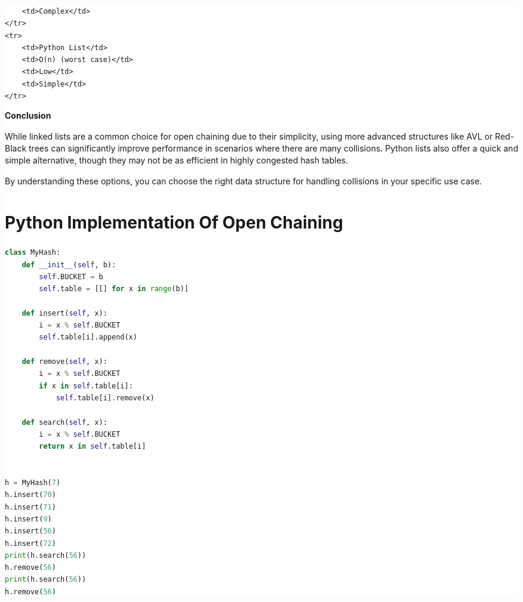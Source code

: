         <td>Complex</td>
    </tr>
    <tr>
        <td>Python List</td>
        <td>O(n) (worst case)</td>
        <td>Low</td>
        <td>Simple</td>
    </tr>
</table>

<p><strong>Conclusion</strong></p>

<p>While linked lists are a common choice for open chaining due to their simplicity, using more advanced structures like AVL or Red-Black trees can significantly improve performance in scenarios where there are many collisions. Python lists also offer a quick and simple alternative, though they may not be as efficient in highly congested hash tables.</p>

<p>By understanding these options, you can choose the right data structure for handling collisions in your specific use case.</p>


<h1>Python Implementation Of Open Chaining</h1>

```python
class MyHash:
    def __init__(self, b):
        self.BUCKET = b
        self.table = [[] for x in range(b)]

    def insert(self, x):
        i = x % self.BUCKET
        self.table[i].append(x)

    def remove(self, x):
        i = x % self.BUCKET
        if x in self.table[i]:
            self.table[i].remove(x)

    def search(self, x):
        i = x % self.BUCKET
        return x in self.table[i]


h = MyHash(7)
h.insert(70)
h.insert(71)
h.insert(9)
h.insert(56)
h.insert(72)
print(h.search(56))
h.remove(56)
print(h.search(56))
h.remove(56)
```
